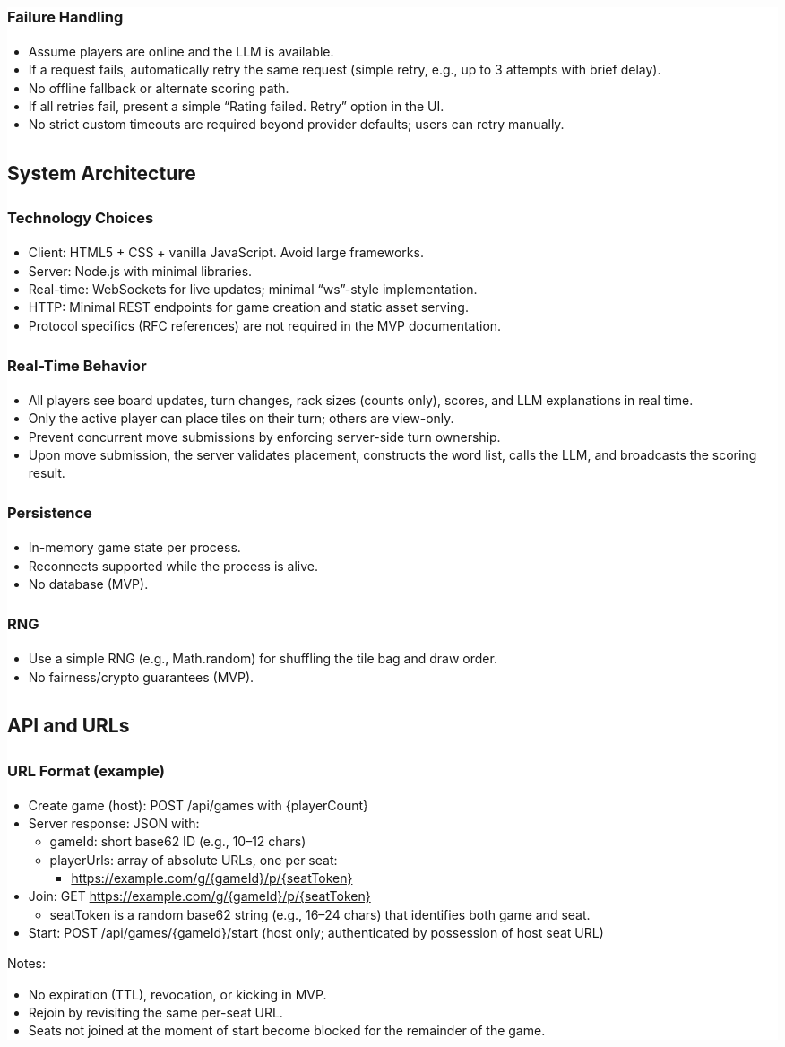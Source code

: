 ### Failure Handling
- Assume players are online and the LLM is available.
- If a request fails, automatically retry the same request (simple retry, e.g., up to 3 attempts with brief delay).
- No offline fallback or alternate scoring path.
- If all retries fail, present a simple “Rating failed. Retry” option in the UI.
- No strict custom timeouts are required beyond provider defaults; users can retry manually.

## System Architecture

### Technology Choices
- Client: HTML5 + CSS + vanilla JavaScript. Avoid large frameworks.
- Server: Node.js with minimal libraries.
- Real-time: WebSockets for live updates; minimal “ws”-style implementation.
- HTTP: Minimal REST endpoints for game creation and static asset serving.
- Protocol specifics (RFC references) are not required in the MVP documentation.

### Real-Time Behavior
- All players see board updates, turn changes, rack sizes (counts only), scores, and LLM explanations in real time.
- Only the active player can place tiles on their turn; others are view-only.
- Prevent concurrent move submissions by enforcing server-side turn ownership.
- Upon move submission, the server validates placement, constructs the word list, calls the LLM, and broadcasts the scoring result.

### Persistence
- In-memory game state per process.
- Reconnects supported while the process is alive.
- No database (MVP).

### RNG
- Use a simple RNG (e.g., Math.random) for shuffling the tile bag and draw order.
- No fairness/crypto guarantees (MVP).

## API and URLs

### URL Format (example)
- Create game (host): POST /api/games with {playerCount}
- Server response: JSON with:
  - gameId: short base62 ID (e.g., 10–12 chars)
  - playerUrls: array of absolute URLs, one per seat:
    - https://example.com/g/{gameId}/p/{seatToken}
- Join: GET https://example.com/g/{gameId}/p/{seatToken}
  - seatToken is a random base62 string (e.g., 16–24 chars) that identifies both game and seat.
- Start: POST /api/games/{gameId}/start (host only; authenticated by possession of host seat URL)

Notes:
- No expiration (TTL), revocation, or kicking in MVP.
- Rejoin by revisiting the same per-seat URL.
- Seats not joined at the moment of start become blocked for the remainder of the game.
